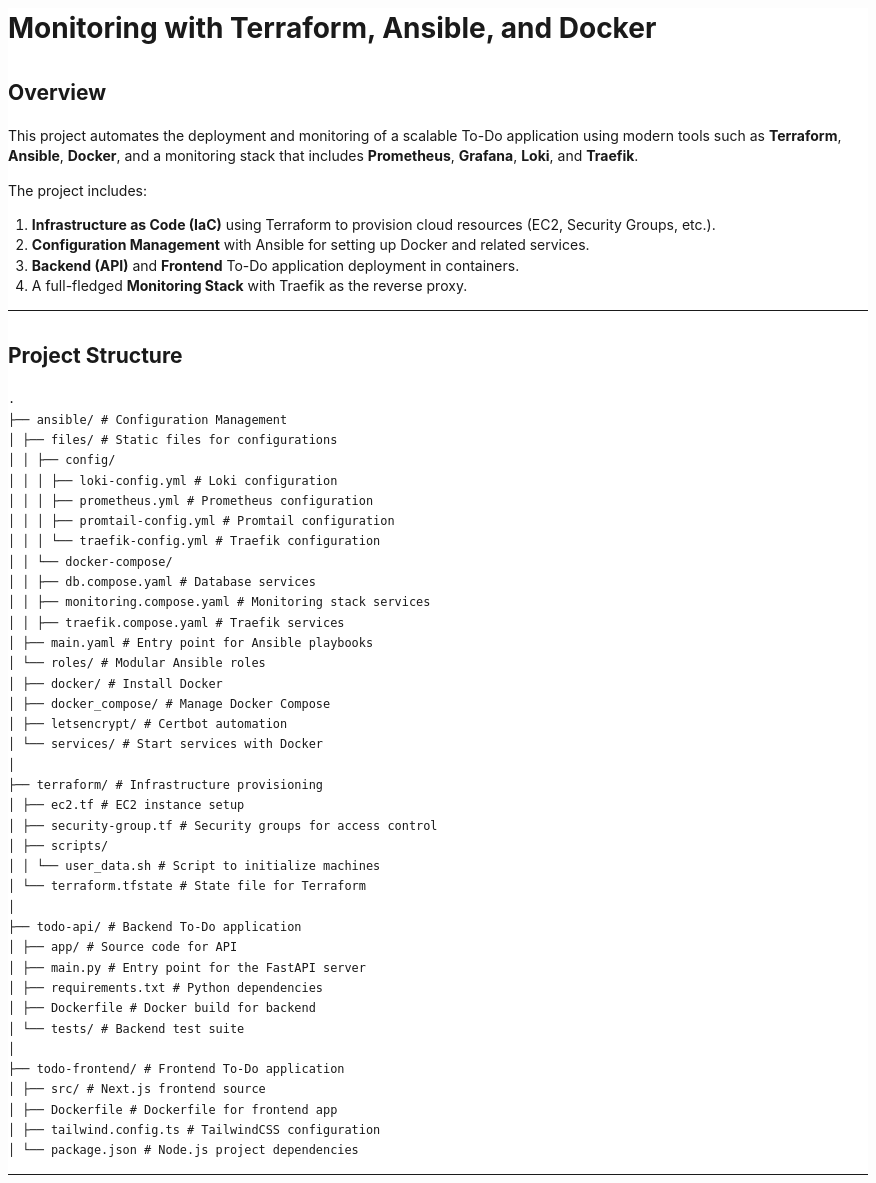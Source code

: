 # Monitoring with Terraform, Ansible, and Docker

## **Overview**

This project automates the deployment and monitoring of a scalable To-Do application using modern tools such as **Terraform**, **Ansible**, **Docker**, and a monitoring stack that includes **Prometheus**, **Grafana**, **Loki**, and **Traefik**.

The project includes:

1. **Infrastructure as Code (IaC)** using Terraform to provision cloud resources (EC2, Security Groups, etc.).
2. **Configuration Management** with Ansible for setting up Docker and related services.
3. **Backend (API)** and **Frontend** To-Do application deployment in containers.
4. A full-fledged **Monitoring Stack** with Traefik as the reverse proxy.

---

## **Project Structure**
```
.
├── ansible/ # Configuration Management
│ ├── files/ # Static files for configurations
│ │ ├── config/
│ │ │ ├── loki-config.yml # Loki configuration
│ │ │ ├── prometheus.yml # Prometheus configuration
│ │ │ ├── promtail-config.yml # Promtail configuration
│ │ │ └── traefik-config.yml # Traefik configuration
│ │ └── docker-compose/
│ │ ├── db.compose.yaml # Database services
│ │ ├── monitoring.compose.yaml # Monitoring stack services
│ │ ├── traefik.compose.yaml # Traefik services
│ ├── main.yaml # Entry point for Ansible playbooks
│ └── roles/ # Modular Ansible roles
│ ├── docker/ # Install Docker
│ ├── docker_compose/ # Manage Docker Compose
│ ├── letsencrypt/ # Certbot automation
│ └── services/ # Start services with Docker
│
├── terraform/ # Infrastructure provisioning
│ ├── ec2.tf # EC2 instance setup
│ ├── security-group.tf # Security groups for access control
│ ├── scripts/
│ │ └── user_data.sh # Script to initialize machines
│ └── terraform.tfstate # State file for Terraform
│
├── todo-api/ # Backend To-Do application
│ ├── app/ # Source code for API
│ ├── main.py # Entry point for the FastAPI server
│ ├── requirements.txt # Python dependencies
│ ├── Dockerfile # Docker build for backend
│ └── tests/ # Backend test suite
│
├── todo-frontend/ # Frontend To-Do application
│ ├── src/ # Next.js frontend source
│ ├── Dockerfile # Dockerfile for frontend app
│ ├── tailwind.config.ts # TailwindCSS configuration
│ └── package.json # Node.js project dependencies

```

---